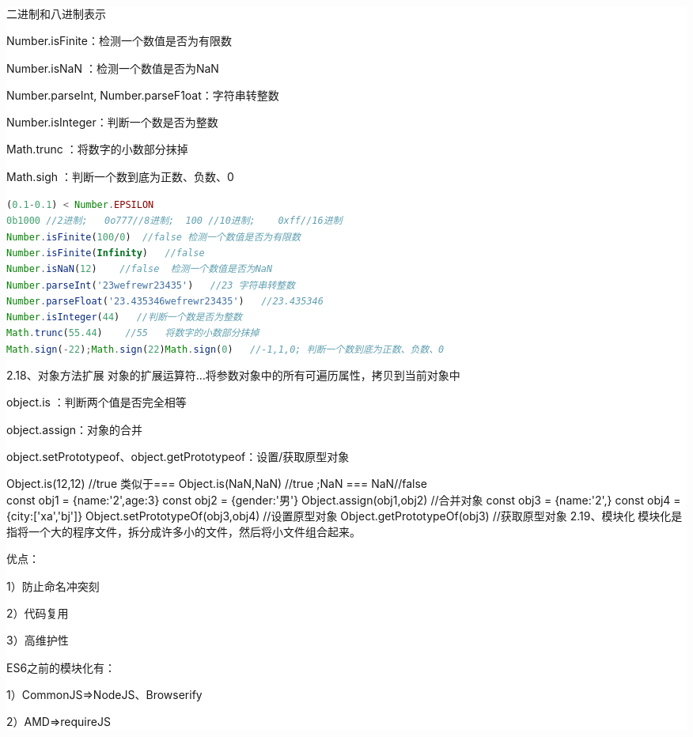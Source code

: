 二进制和八进制表示

Number.isFinite：检测一个数值是否为有限数

Number.isNaN ：检测一个数值是否为NaN

Number.parseInt, Number.parseF1oat：字符串转整数

Number.isInteger：判断一个数是否为整数

Math.trunc ：将数字的小数部分抹掉

Math.sigh ：判断一个数到底为正数、负数、0

```js
(0.1-0.1) < Number.EPSILON
0b1000 //2进制;	0o777//8进制;	 100 //10进制;	0xff//16进制
Number.isFinite(100/0)  //false 检测一个数值是否为有限数
Number.isFinite(Infinity)   //false
Number.isNaN(12)    //false  检测一个数值是否为NaN
Number.parseInt('23wefrewr23435')	//23 字符串转整数
Number.parseFloat('23.435346wefrewr23435')   //23.435346
Number.isInteger(44)   //判断一个数是否为整数
Math.trunc(55.44)    //55   将数字的小数部分抹掉
Math.sign(-22);Math.sign(22)Math.sign(0)   //-1,1,0; 判断一个数到底为正数、负数、0
```
2.18、对象方法扩展
对象的扩展运算符…将参数对象中的所有可遍历属性，拷贝到当前对象中

object.is ：判断两个值是否完全相等

object.assign：对象的合并

object.setPrototypeof、object.getPrototypeof：设置/获取原型对象

Object.is(12,12)   //true 类似于===
Object.is(NaN,NaN)   //true ;NaN === NaN//false  
const obj1 = {name:'2',age:3}
const obj2 = {gender:'男'}
Object.assign(obj1,obj2)   //合并对象
const obj3 = {name:'2',}
const obj4 = {city:['xa','bj']}
Object.setPrototypeOf(obj3,obj4)    //设置原型对象
Object.getPrototypeOf(obj3)         //获取原型对象
2.19、模块化
模块化是指将一个大的程序文件，拆分成许多小的文件，然后将小文件组合起来。

优点：

1）防止命名冲突刻

2）代码复用

3）高维护性

ES6之前的模块化有：

1）CommonJS=>NodeJS、Browserify

2）AMD=>requireJS
